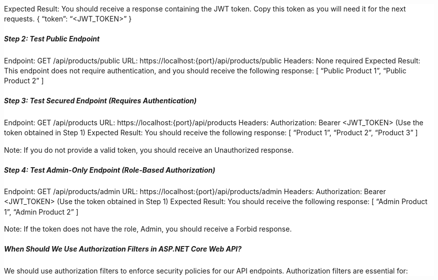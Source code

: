 Expected Result: You should receive a response containing the JWT token. Copy this token as you will need it for the next requests.
{
“token”: “<JWT\_TOKEN>”
}

##### **Step 2: Test Public Endpoint**

Endpoint: GET /api/products/public
URL: https://localhost:{port}/api/products/public
Headers: None required
Expected Result: This endpoint does not require authentication, and you should receive the following response:
[
“Public Product 1”,
“Public Product 2”
]

##### **Step 3: Test Secured Endpoint (Requires Authentication)**

Endpoint: GET /api/products
URL: https://localhost:{port}/api/products
Headers:
Authorization: Bearer <JWT\_TOKEN> (Use the token obtained in Step 1)
Expected Result: You should receive the following response:
[
“Product 1”,
“Product 2”,
“Product 3”
]

Note: If you do not provide a valid token, you should receive an Unauthorized response.

##### **Step 4: Test Admin-Only Endpoint (Role-Based Authorization)**

Endpoint: GET /api/products/admin
URL: https://localhost:{port}/api/products/admin
Headers:
Authorization: Bearer <JWT\_TOKEN> (Use the token obtained in Step 1)
Expected Result: You should receive the following response:
[
“Admin Product 1”,
“Admin Product 2”
]

Note: If the token does not have the role, Admin, you should receive a Forbid response.

##### **When Should We Use Authorization Filters in ASP.NET Core Web API?**

We should use authorization filters to enforce security policies for our API endpoints. Authorization filters are essential for:
